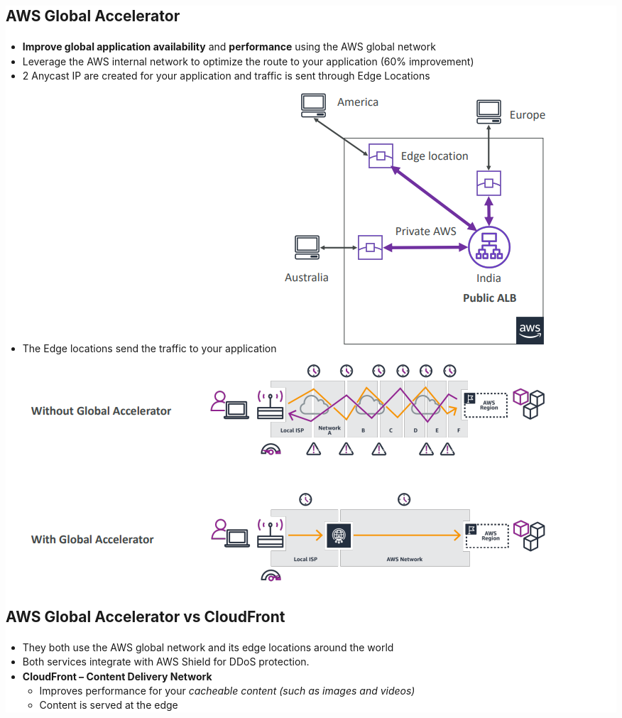 ## AWS Global Accelerator
- **Improve global application availability** and **performance** using the AWS global network
- Leverage the AWS internal network to optimize the route to your application (60% improvement)
- 2 Anycast IP are created for your application and traffic is sent through Edge Locations
- The Edge locations send the traffic to your application
    ![Alt text](image-20.png)
    ![Alt text](image-21.png)

## AWS Global Accelerator vs CloudFront
- They both use the AWS global network and its edge locations around the world
- Both services integrate with AWS Shield for DDoS protection.
- **CloudFront – Content Delivery Network**
    - Improves performance for your *cacheable content (such as images and videos)* 
    - Content is served at the edge
